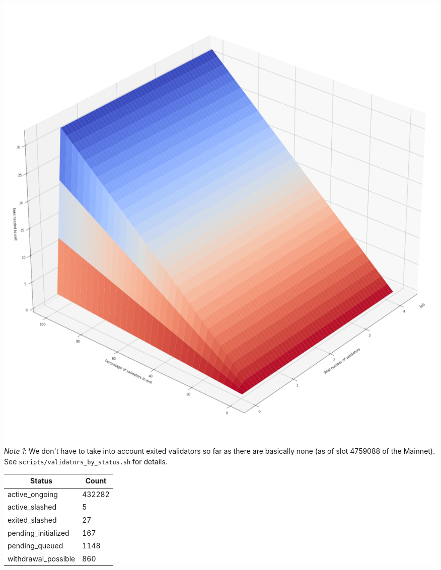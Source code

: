 ![image](./assets/figure-exit-3d.png)

*Note 1*: We don't have to take into account exited validators so far as there are basically none (as of slot 4759088 of the Mainnet). See `scripts/validators_by_status.sh` for details.

|               Status |   Count |
| -------------------- | ------- |
|       active_ongoing |  432282 |
|       active_slashed |       5 |
|       exited_slashed |      27 |
|  pending_initialized |     167 |
|       pending_queued |    1148 |
|  withdrawal_possible |     860 |
